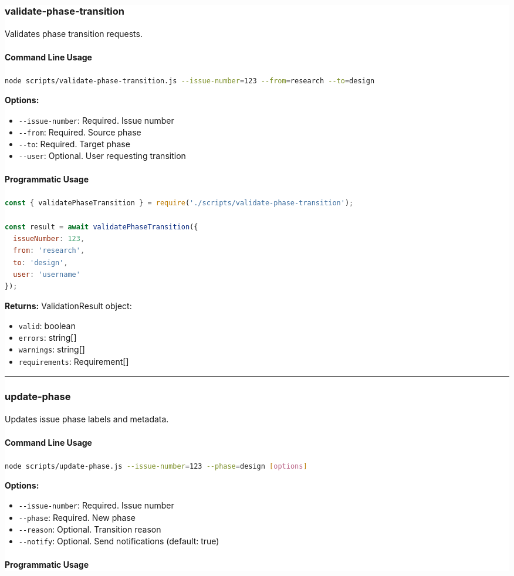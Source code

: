 
### validate-phase-transition

Validates phase transition requests.

#### Command Line Usage

```bash
node scripts/validate-phase-transition.js --issue-number=123 --from=research --to=design
```

**Options:**
- `--issue-number`: Required. Issue number
- `--from`: Required. Source phase
- `--to`: Required. Target phase
- `--user`: Optional. User requesting transition

#### Programmatic Usage

```javascript
const { validatePhaseTransition } = require('./scripts/validate-phase-transition');

const result = await validatePhaseTransition({
  issueNumber: 123,
  from: 'research',
  to: 'design',
  user: 'username'
});
```

**Returns:** ValidationResult object:
- `valid`: boolean
- `errors`: string[]
- `warnings`: string[]
- `requirements`: Requirement[]

---

### update-phase

Updates issue phase labels and metadata.

#### Command Line Usage

```bash
node scripts/update-phase.js --issue-number=123 --phase=design [options]
```

**Options:**
- `--issue-number`: Required. Issue number
- `--phase`: Required. New phase
- `--reason`: Optional. Transition reason
- `--notify`: Optional. Send notifications (default: true)

#### Programmatic Usage
